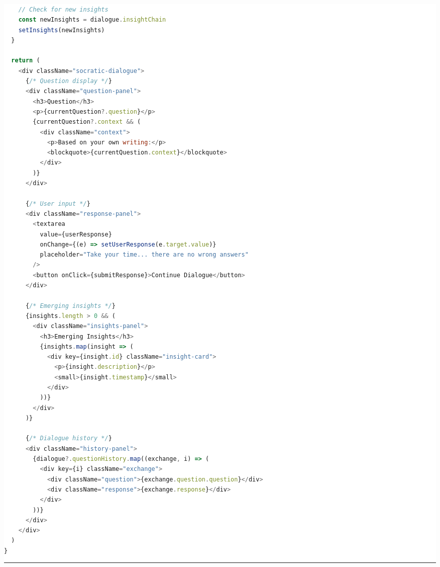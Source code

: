 ```javascript
    // Check for new insights
    const newInsights = dialogue.insightChain
    setInsights(newInsights)
  }

  return (
    <div className="socratic-dialogue">
      {/* Question display */}
      <div className="question-panel">
        <h3>Question</h3>
        <p>{currentQuestion?.question}</p>
        {currentQuestion?.context && (
          <div className="context">
            <p>Based on your own writing:</p>
            <blockquote>{currentQuestion.context}</blockquote>
          </div>
        )}
      </div>

      {/* User input */}
      <div className="response-panel">
        <textarea
          value={userResponse}
          onChange={(e) => setUserResponse(e.target.value)}
          placeholder="Take your time... there are no wrong answers"
        />
        <button onClick={submitResponse}>Continue Dialogue</button>
      </div>

      {/* Emerging insights */}
      {insights.length > 0 && (
        <div className="insights-panel">
          <h3>Emerging Insights</h3>
          {insights.map(insight => (
            <div key={insight.id} className="insight-card">
              <p>{insight.description}</p>
              <small>{insight.timestamp}</small>
            </div>
          ))}
        </div>
      )}

      {/* Dialogue history */}
      <div className="history-panel">
        {dialogue?.questionHistory.map((exchange, i) => (
          <div key={i} className="exchange">
            <div className="question">{exchange.question.question}</div>
            <div className="response">{exchange.response}</div>
          </div>
        ))}
      </div>
    </div>
  )
}
```

---